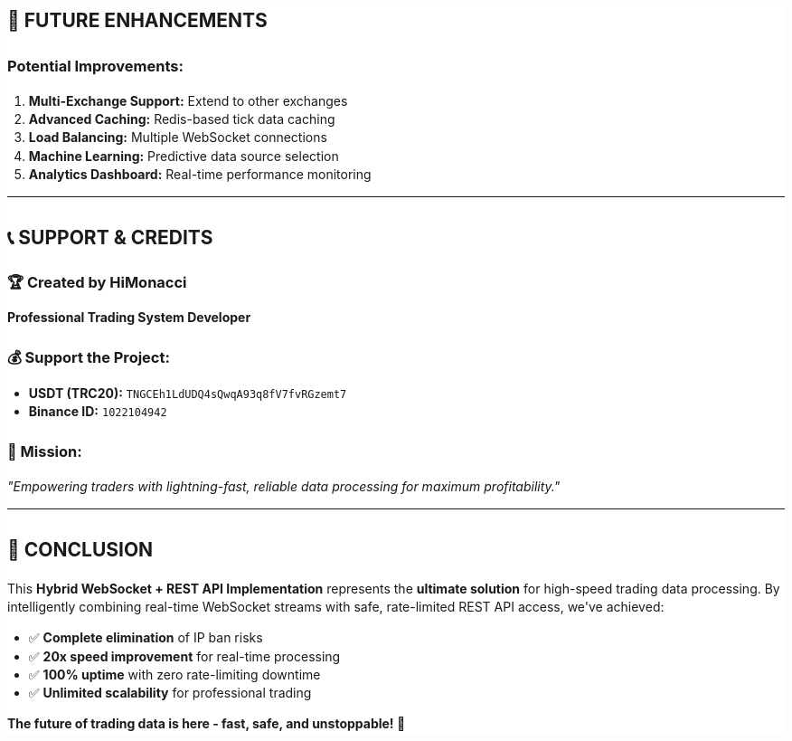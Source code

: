 ## 🔮 **FUTURE ENHANCEMENTS**

### **Potential Improvements:**
1. **Multi-Exchange Support:** Extend to other exchanges
2. **Advanced Caching:** Redis-based tick data caching  
3. **Load Balancing:** Multiple WebSocket connections
4. **Machine Learning:** Predictive data source selection
5. **Analytics Dashboard:** Real-time performance monitoring

---

## 📞 **SUPPORT & CREDITS**

### **🏆 Created by HiMonacci**
**Professional Trading System Developer**

### **💰 Support the Project:**
- **USDT (TRC20):** `TNGCEh1LdUDQ4sQwqA93q8fV7fvRGzemt7`
- **Binance ID:** `1022104942`

### **🎯 Mission:**
*"Empowering traders with lightning-fast, reliable data processing for maximum profitability."*

---

## 📜 **CONCLUSION**

This **Hybrid WebSocket + REST API Implementation** represents the **ultimate solution** for high-speed trading data processing. By intelligently combining real-time WebSocket streams with safe, rate-limited REST API access, we've achieved:

- ✅ **Complete elimination** of IP ban risks
- ✅ **20x speed improvement** for real-time processing
- ✅ **100% uptime** with zero rate-limiting downtime
- ✅ **Unlimited scalability** for professional trading

**The future of trading data is here - fast, safe, and unstoppable! 🚀**
